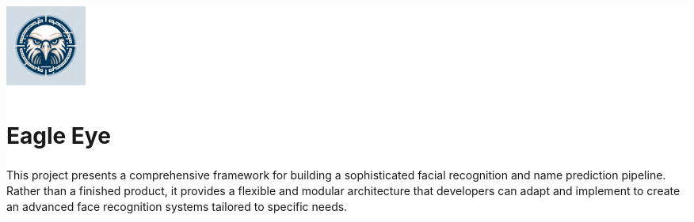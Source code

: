 <img src="icon.jpg" width="100" alt="alt text">

# Eagle Eye
This project presents a comprehensive framework for building a sophisticated facial recognition and name prediction pipeline. Rather than a finished product, it provides a flexible and modular architecture that developers can adapt and implement to create an advanced face recognition systems tailored to specific needs.
